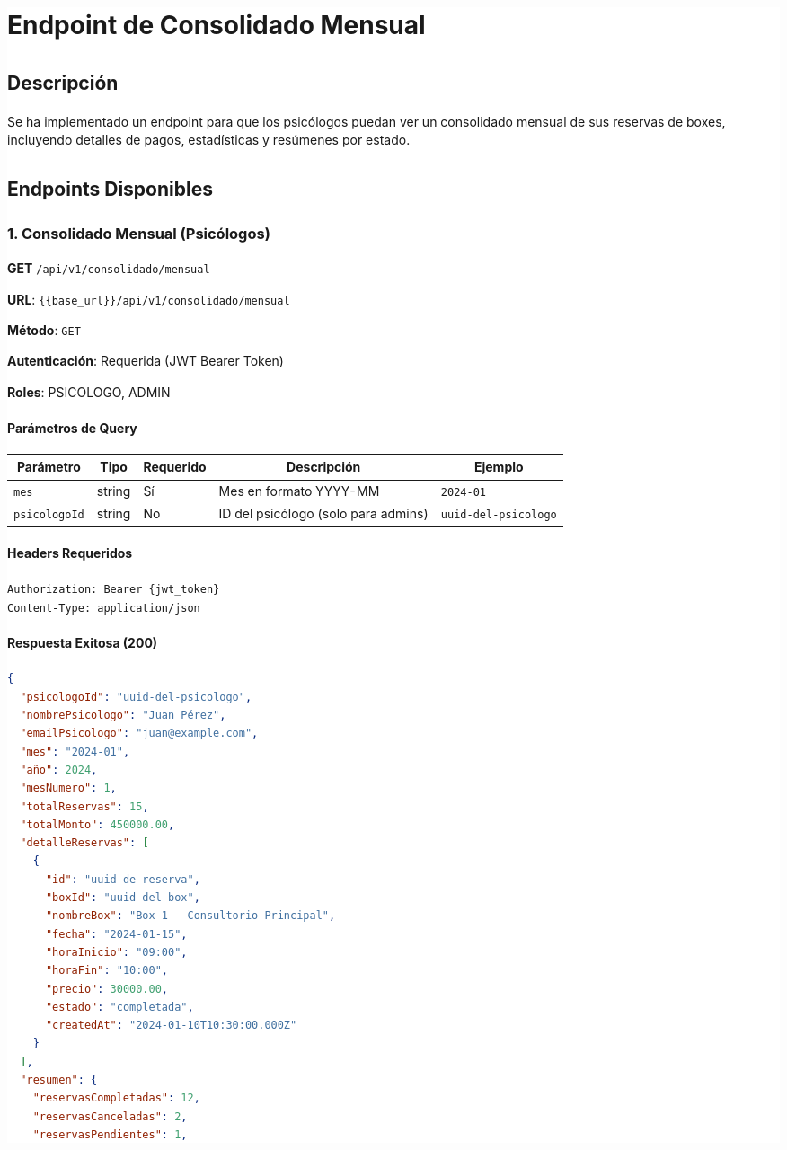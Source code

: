 # Endpoint de Consolidado Mensual

## Descripción

Se ha implementado un endpoint para que los psicólogos puedan ver un consolidado mensual de sus reservas de boxes, incluyendo detalles de pagos, estadísticas y resúmenes por estado.

## Endpoints Disponibles

### 1. Consolidado Mensual (Psicólogos)

**GET** `/api/v1/consolidado/mensual`

**URL**: `{{base_url}}/api/v1/consolidado/mensual`

**Método**: `GET`

**Autenticación**: Requerida (JWT Bearer Token)

**Roles**: PSICOLOGO, ADMIN

#### Parámetros de Query

| Parámetro | Tipo | Requerido | Descripción | Ejemplo |
|-----------|------|-----------|-------------|---------|
| `mes` | string | Sí | Mes en formato YYYY-MM | `2024-01` |
| `psicologoId` | string | No | ID del psicólogo (solo para admins) | `uuid-del-psicologo` |

#### Headers Requeridos

```
Authorization: Bearer {jwt_token}
Content-Type: application/json
```

#### Respuesta Exitosa (200)

```json
{
  "psicologoId": "uuid-del-psicologo",
  "nombrePsicologo": "Juan Pérez",
  "emailPsicologo": "juan@example.com",
  "mes": "2024-01",
  "año": 2024,
  "mesNumero": 1,
  "totalReservas": 15,
  "totalMonto": 450000.00,
  "detalleReservas": [
    {
      "id": "uuid-de-reserva",
      "boxId": "uuid-del-box",
      "nombreBox": "Box 1 - Consultorio Principal",
      "fecha": "2024-01-15",
      "horaInicio": "09:00",
      "horaFin": "10:00",
      "precio": 30000.00,
      "estado": "completada",
      "createdAt": "2024-01-10T10:30:00.000Z"
    }
  ],
  "resumen": {
    "reservasCompletadas": 12,
    "reservasCanceladas": 2,
    "reservasPendientes": 1,
```